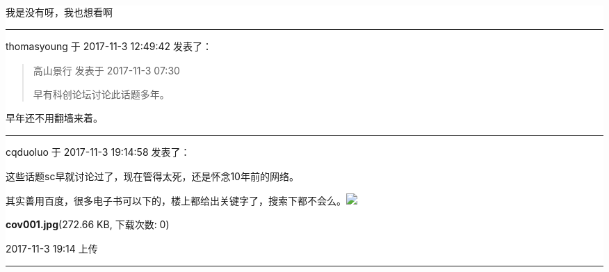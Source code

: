 

 我是没有呀，我也想看啊

---------

thomasyoung 于 2017-11-3 12:49:42 发表了：

> 高山景行 发表于 2017-11-3 07:30
> 
> 早有科创论坛讨论此话题多年。



早年还不用翻墙来着。

---------

cqduoluo 于 2017-11-3 19:14:58 发表了：

这些话题sc早就讨论过了，现在管得太死，还是怀念10年前的网络。

其实善用百度，很多电子书可以下的，楼上都给出关键字了，搜索下都不会么。![](https://cdn.jsdelivr.net/gh/lzjluzijie/beichao@main/static/img/191455rm4qfmlp439l9amh.jpg)



**cov001.jpg**(272.66 KB, 下载次数: 0)



2017-11-3 19:14 上传

---------

